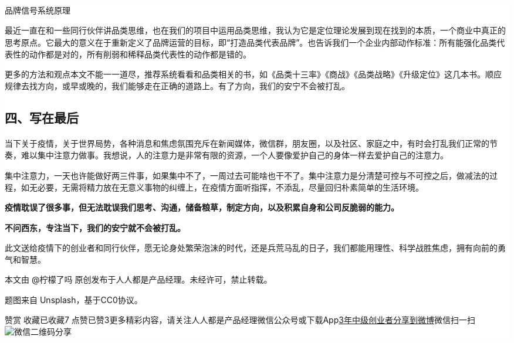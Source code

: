 品牌信号系统原理

最近一直在和一些同行伙伴讲品类思维，也在我们的项目中运用品类思维，我认为它是定位理论发展到现在找到的本质，一个商业中真正的思考原点。它最大的意义在于重新定义了品牌运营的目标，即“打造品类代表品牌”。也告诉我们一个企业内部动作标准：所有能强化品类代表性的动作都是对的，所有削弱和稀释品类代表性的动作都是错的。

更多的方法和观点本文不能一一道尽，推荐系统看看和品类相关的书，如《品类十三率》《商战》《品类战略》《升级定位》这几本书。顺应规律去找方向，或早或晚的，我们能够走在正确的道路上。有了方向，我们的安宁不会被打乱。

## 四、写在最后

当下关于疫情，关于世界局势，各种消息和焦虑氛围充斥在新闻媒体，微信群，朋友圈，以及社区、家庭之中，有时会打乱我们正常的节奏，难以集中注意力做事。我想说，人的注意力是非常有限的资源，一个人要像爱护自己的身体一样去爱护自己的注意力。

集中注意力，一天也许能做好两三件事，如果集中不了，一周过去可能啥也干不了。集中注意力是分清楚可控与不可控之后，做减法的过程，如无必要，无需将精力放在无意义事物的纠缠上，在疫情方面听指挥，不添乱，尽量回归朴素简单的生活环境。

**疫情耽误了很多事，但无法耽误我们思考、沟通，储备粮草，制定方向，以及积累自身和公司反脆弱的能力。**

**不问西东，专注当下，我们的安宁就不会被打乱。**

此文送给疫情下的创业者和同行伙伴，愿无论身处繁荣泡沫的时代，还是兵荒马乱的日子，我们都能用理性、科学战胜焦虑，拥有向前的勇气和智慧。

本文由 @柠檬了吗 原创发布于人人都是产品经理。未经许可，禁止转载。

题图来自 Unsplash，基于CC0协议。

赞赏 收藏已收藏7 点赞已赞3更多精彩内容，请关注人人都是产品经理微信公众号或下载App[3年](https://www.woshipm.com/tag/3%e5%b9%b4)[中级](https://www.woshipm.com/tag/%e4%b8%ad%e7%ba%a7)[创业者](https://www.woshipm.com/tag/%e5%88%9b%e4%b8%9a%e8%80%85)[分享到微博](https://service.weibo.com/share/share.php?appkey=2775287854&title=创业者，你不必焦虑&url=https://www.woshipm.com/chuangye/5385878.html&pic=https://image.yunyingpai.com/wp/2022/04/PS0VSvJaLH4M59YZO97T.jpg)微信扫一扫![微信二维码](https://api.pwmqr.com/qrcode/create/?url=https://www.woshipm.com/chuangye/5385878.html)分享